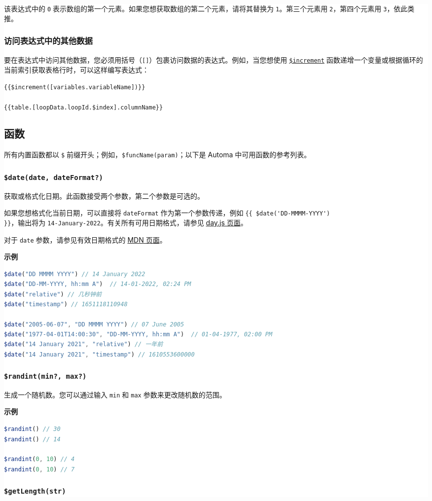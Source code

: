 该表达式中的 `0` 表示数组的第一个元素。如果您想获取数组的第二个元素，请将其替换为 `1`。第三个元素用 `2`，第四个元素用 `3`，依此类推。

### 访问表达式中的其他数据

要在表达式中访问其他数据，您必须用括号（`[]`）包裹访问数据的表达式。例如，当您想使用 [`$increment`](#incrementvalue-incrementby) 函数递增一个变量或根据循环的当前索引获取表格行时，可以这样编写表达式：
```
{{$increment([variables.variableName])}}

{{table.[loopData.loopId.$index].columnName}}
```

## 函数

所有内置函数都以 `$` 前缀开头；例如，`$funcName(param)`；以下是 Automa 中可用函数的参考列表。

### `$date(date, dateFormat?)`
获取或格式化日期。此函数接受两个参数，第二个参数是可选的。

如果您想格式化当前日期，可以直接将 `dateFormat` 作为第一个参数传递，例如 <code v-pre>{{ $date('DD-MMMM-YYYY') }}</code>，输出将为 `14-January-2022`。有关所有可用日期格式，请参见 [day.js 页面](https://day.js.org/docs/en/display/format#list-of-all-available-formats)。

对于 `date` 参数，请参见有效日期格式的 [MDN 页面](https://developer.mozilla.org/en-US/docs/Web/HTML/Date_and_time_formats#examples)。

**示例**
```js
$date("DD MMMM YYYY") // 14 January 2022
$date("DD-MM-YYYY, hh:mm A")  // 14-01-2022, 02:24 PM
$date("relative") // 几秒钟前
$date("timestamp") // 1651118110948

$date("2005-06-07", "DD MMMM YYYY") // 07 June 2005
$date("1977-04-01T14:00:30", "DD-MM-YYYY, hh:mm A")  // 01-04-1977, 02:00 PM
$date("14 January 2021", "relative") // 一年前
$date("14 January 2021", "timestamp") // 1610553600000
```

### `$randint(min?, max?)`

生成一个随机数。您可以通过输入 `min` 和 `max` 参数来更改随机数的范围。

**示例**
```js
$randint() // 30
$randint() // 14

$randint(0, 10) // 4
$randint(0, 10) // 7
```

### `$getLength(str)`
